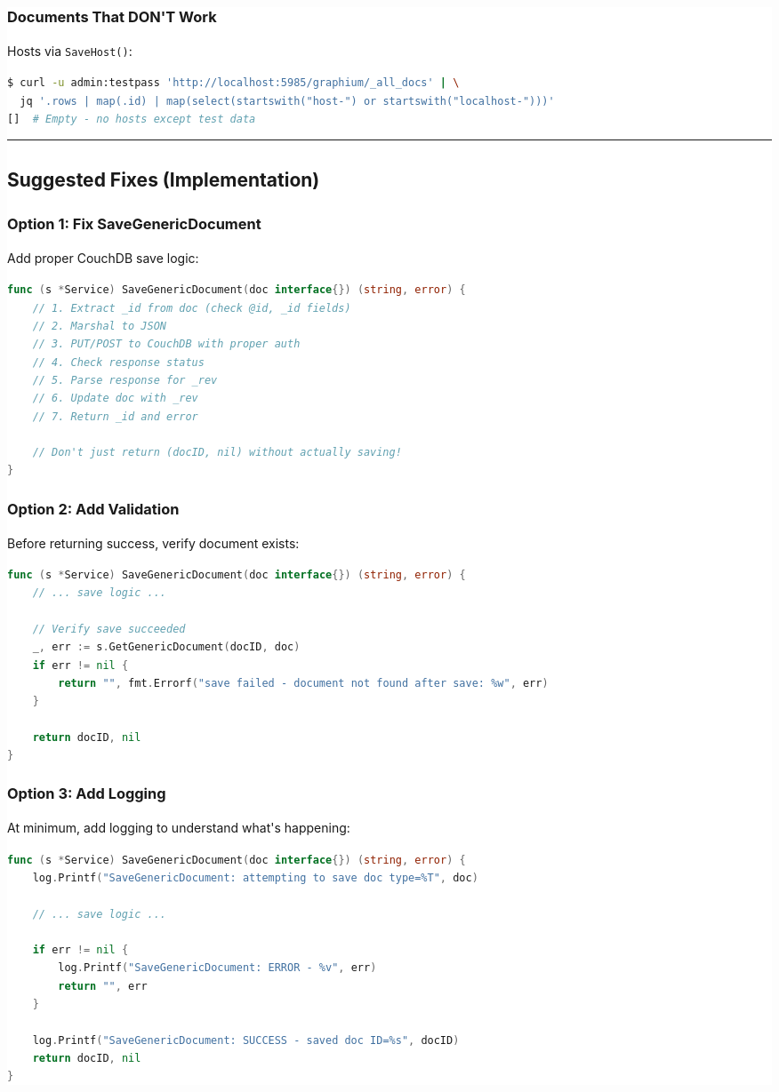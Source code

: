 ### Documents That DON'T Work

Hosts via `SaveHost()`:
```bash
$ curl -u admin:testpass 'http://localhost:5985/graphium/_all_docs' | \
  jq '.rows | map(.id) | map(select(startswith("host-") or startswith("localhost-")))'
[]  # Empty - no hosts except test data
```

---

## Suggested Fixes (Implementation)

### Option 1: Fix SaveGenericDocument

Add proper CouchDB save logic:
```go
func (s *Service) SaveGenericDocument(doc interface{}) (string, error) {
    // 1. Extract _id from doc (check @id, _id fields)
    // 2. Marshal to JSON
    // 3. PUT/POST to CouchDB with proper auth
    // 4. Check response status
    // 5. Parse response for _rev
    // 6. Update doc with _rev
    // 7. Return _id and error

    // Don't just return (docID, nil) without actually saving!
}
```

### Option 2: Add Validation

Before returning success, verify document exists:
```go
func (s *Service) SaveGenericDocument(doc interface{}) (string, error) {
    // ... save logic ...

    // Verify save succeeded
    _, err := s.GetGenericDocument(docID, doc)
    if err != nil {
        return "", fmt.Errorf("save failed - document not found after save: %w", err)
    }

    return docID, nil
}
```

### Option 3: Add Logging

At minimum, add logging to understand what's happening:
```go
func (s *Service) SaveGenericDocument(doc interface{}) (string, error) {
    log.Printf("SaveGenericDocument: attempting to save doc type=%T", doc)

    // ... save logic ...

    if err != nil {
        log.Printf("SaveGenericDocument: ERROR - %v", err)
        return "", err
    }

    log.Printf("SaveGenericDocument: SUCCESS - saved doc ID=%s", docID)
    return docID, nil
}
```

